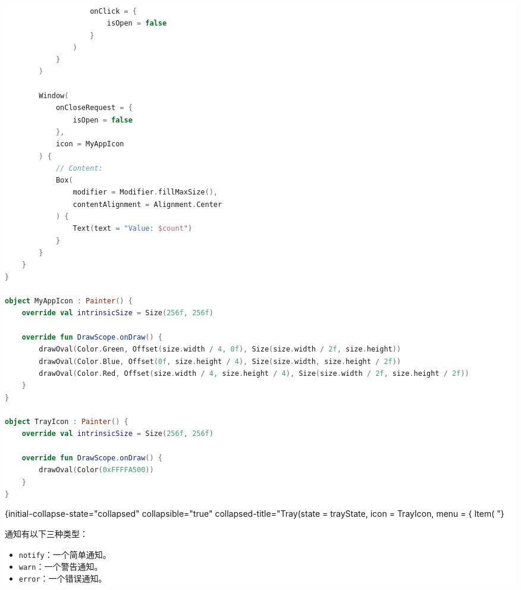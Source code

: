 ```kotlin
                    onClick = {
                        isOpen = false
                    }
                )
            }
        )

        Window(
            onCloseRequest = {
                isOpen = false
            },
            icon = MyAppIcon
        ) {
            // Content:
            Box(
                modifier = Modifier.fillMaxSize(),
                contentAlignment = Alignment.Center
            ) {
                Text(text = "Value: $count")
            }
        }
    }
}

object MyAppIcon : Painter() {
    override val intrinsicSize = Size(256f, 256f)

    override fun DrawScope.onDraw() {
        drawOval(Color.Green, Offset(size.width / 4, 0f), Size(size.width / 2f, size.height))
        drawOval(Color.Blue, Offset(0f, size.height / 4), Size(size.width, size.height / 2f))
        drawOval(Color.Red, Offset(size.width / 4, size.height / 4), Size(size.width / 2f, size.height / 2f))
    }
}

object TrayIcon : Painter() {
    override val intrinsicSize = Size(256f, 256f)

    override fun DrawScope.onDraw() {
        drawOval(Color(0xFFFFA500))
    }
}
```
{initial-collapse-state="collapsed" collapsible="true" collapsed-title="Tray(state = trayState, icon = TrayIcon, menu = { Item( "}

通知有以下三种类型：

*   `notify`：一个简单通知。
*   `warn`：一个警告通知。
*   `error`：一个错误通知。
